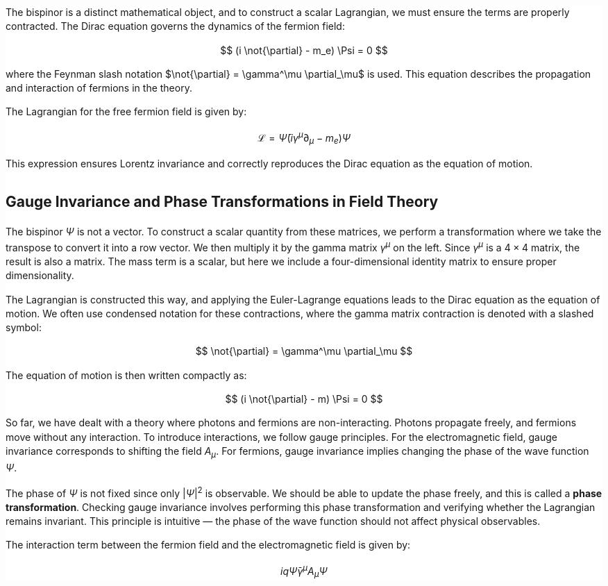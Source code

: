 The bispinor is a distinct mathematical object, and to construct a scalar Lagrangian, we must ensure the terms are properly contracted. The Dirac equation governs the dynamics of the fermion field:

$$
(i \not{\partial} - m_e) \Psi = 0
$$

where the Feynman slash notation $\not{\partial} = \gamma^\mu \partial_\mu$ is used. This equation describes the propagation and interaction of fermions in the theory.  

The Lagrangian for the free fermion field is given by:

$$
\mathcal{L} = \bar{\Psi} \left( i \gamma^{\mu} \partial_{\mu} - m_e \right) \Psi
$$

This expression ensures Lorentz invariance and correctly reproduces the Dirac equation as the equation of motion.


## Gauge Invariance and Phase Transformations in Field Theory

The bispinor $\Psi$ is not a vector. To construct a scalar quantity from these matrices, we perform a transformation where we take the transpose to convert it into a row vector. We then multiply it by the gamma matrix $\gamma^\mu$ on the left. Since $\gamma^\mu$ is a $4 \times 4$ matrix, the result is also a matrix. The mass term is a scalar, but here we include a four-dimensional identity matrix to ensure proper dimensionality.  

The Lagrangian is constructed this way, and applying the Euler-Lagrange equations leads to the Dirac equation as the equation of motion. We often use condensed notation for these contractions, where the gamma matrix contraction is denoted with a slashed symbol:  

$$
\not{\partial} = \gamma^\mu \partial_\mu
$$

The equation of motion is then written compactly as:  

$$
(i \not{\partial} - m) \Psi = 0
$$

So far, we have dealt with a theory where photons and fermions are non-interacting. Photons propagate freely, and fermions move without any interaction. To introduce interactions, we follow gauge principles. For the electromagnetic field, gauge invariance corresponds to shifting the field $A_\mu$. For fermions, gauge invariance implies changing the phase of the wave function $\Psi$.  

The phase of $\Psi$ is not fixed since only $|\Psi|^2$ is observable. We should be able to update the phase freely, and this is called a **phase transformation**. Checking gauge invariance involves performing this phase transformation and verifying whether the Lagrangian remains invariant. This principle is intuitive — the phase of the wave function should not affect physical observables.  

The interaction term between the fermion field and the electromagnetic field is given by:  

$$
iq \bar{\Psi} \gamma^\mu A_\mu \Psi
$$
